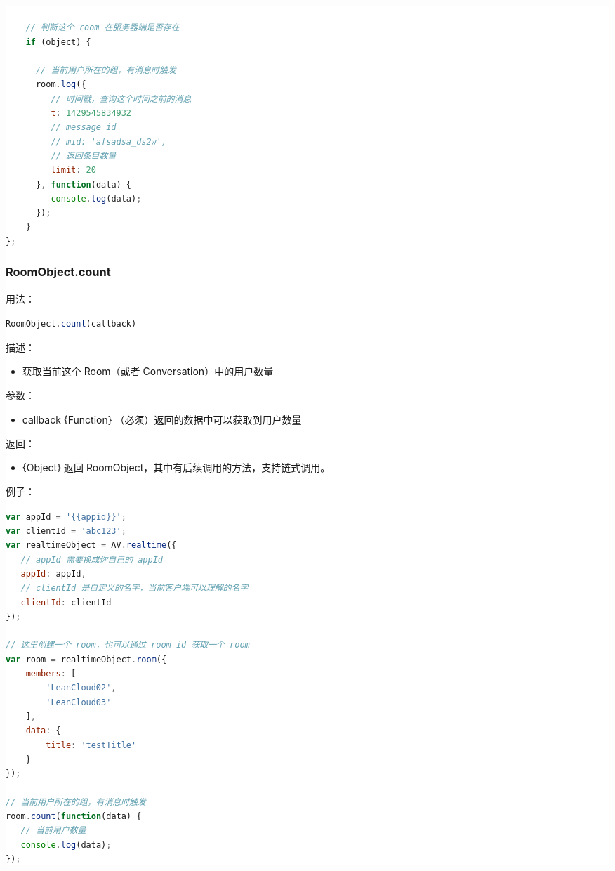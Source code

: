 ```javascript
    
    // 判断这个 room 在服务器端是否存在
    if (object) {
     
      // 当前用户所在的组，有消息时触发
      room.log({
         // 时间戳，查询这个时间之前的消息
         t: 1429545834932
         // message id
         // mid: 'afsadsa_ds2w',
         // 返回条目数量
         limit: 20
      }, function(data) {
         console.log(data);
      });
    }
};
```

### RoomObject.count

用法：
```javascript
RoomObject.count(callback)
```

描述：

* 获取当前这个 Room（或者 Conversation）中的用户数量

参数：

* callback {Function} （必须）返回的数据中可以获取到用户数量

返回：

* {Object} 返回 RoomObject，其中有后续调用的方法，支持链式调用。

例子：

```javascript
var appId = '{{appid}}';
var clientId = 'abc123';
var realtimeObject = AV.realtime({
   // appId 需要换成你自己的 appId
   appId: appId,
   // clientId 是自定义的名字，当前客户端可以理解的名字
   clientId: clientId
});

// 这里创建一个 room，也可以通过 room id 获取一个 room
var room = realtimeObject.room({
    members: [
        'LeanCloud02',
        'LeanCloud03'
    ],
    data: {
        title: 'testTitle'
    }
});

// 当前用户所在的组，有消息时触发
room.count(function(data) {
   // 当前用户数量
   console.log(data); 
});
```
